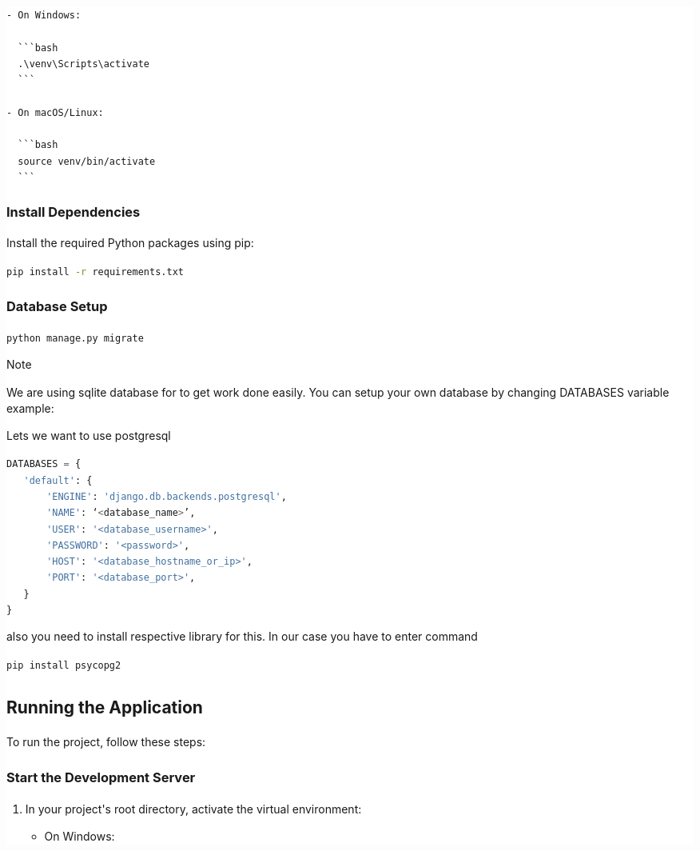    - On Windows:

      ```bash
      .\venv\Scripts\activate
      ```

    - On macOS/Linux:

      ```bash
      source venv/bin/activate
      ```

### Install Dependencies

Install the required Python packages using pip:

```bash
pip install -r requirements.txt
```

### Database Setup

```bash
python manage.py migrate
```
> [!NOTE]
> We are using sqlite database for to get work done easily. You can setup your own database by changing DATABASES variable example:

Lets we want to use postgresql
```python
DATABASES = {
   'default': {
       'ENGINE': 'django.db.backends.postgresql',
       'NAME': ‘<database_name>’,
       'USER': '<database_username>',
       'PASSWORD': '<password>',
       'HOST': '<database_hostname_or_ip>',
       'PORT': '<database_port>',
   }
}
```
also you need to install respective library for this. In our case you have to enter command
```bash
pip install psycopg2
```

## Running the Application

To run the project, follow these steps:

### Start the Development Server

1. In your project's root directory, activate the virtual environment:

    - On Windows:
